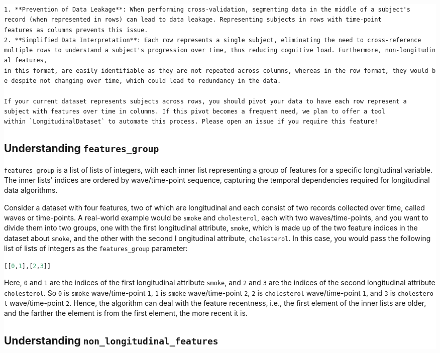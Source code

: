     1. **Prevention of Data Leakage**: When performing cross-validation, segmenting data in the middle of a subject's 
    record (when represented in rows) can lead to data leakage. Representing subjects in rows with time-point 
    features as columns prevents this issue.
    2. **Simplified Data Interpretation**: Each row represents a single subject, eliminating the need to cross-reference
    multiple rows to understand a subject's progression over time, thus reducing cognitive load. Furthermore, non-longitudinal features,
    in this format, are easily identifiable as they are not repeated across columns, whereas in the row format, they would be despite not changing over time, which could lead to redundancy in the data.

    If your current dataset represents subjects across rows, you should pivot your data to have each row represent a 
    subject with features over time in columns. If this pivot becomes a frequent need, we plan to offer a tool 
    within `LongitudinalDataset` to automate this process. Please open an issue if you require this feature!

## Understanding `features_group`

`features_group` is a list of lists of integers, with each inner list representing a group of features for a specific 
longitudinal variable. The inner lists' indices are ordered by wave/time-point sequence, capturing the
temporal dependencies required for longitudinal data algorithms.

Consider a dataset with four features, two of which are longitudinal and each consist of two records collected over time,
called waves or time-points. A real-world example would be `smoke` and `cholesterol`, each with two 
waves/time-points, and you want to divide them into two groups, one with the first longitudinal attribute, 
`smoke`, which is made up of the two feature indices in the dataset about `smoke`, and the other with the second l
ongitudinal attribute, `cholesterol`. In this case, you would pass the following list of lists of integers as 
the `features_group` parameter:

``` py
[[0,1],[2,3]]
```

Here, `0` and `1` are the indices of the first longitudinal attribute `smoke`, and `2` and `3` are the 
indices of the second longitudinal attribute `cholesterol`. So `0` is `smoke` wave/time-point `1`, `1` is 
`smoke` wave/time-point `2`, `2` is `cholesterol` wave/time-point `1`, and `3` is `cholesterol` wave/time-point 
`2`. Hence, the algorithm can deal with the feature recentness, i.e., the first element of the inner 
lists are older, and the farther the element is from the first element, the more recent it is.

## Understanding `non_longitudinal_features`
